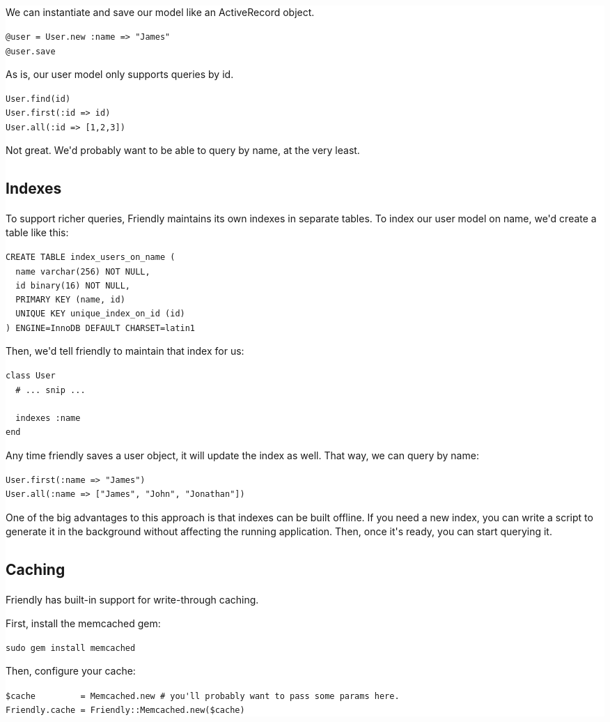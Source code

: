We can instantiate and save our model like an ActiveRecord object.

    @user = User.new :name => "James"
    @user.save

As is, our user model only supports queries by id.

    User.find(id)
    User.first(:id => id)
    User.all(:id => [1,2,3])

Not great. We'd probably want to be able to query by name, at the very least.

## Indexes

To support richer queries, Friendly maintains its own indexes in separate tables. To index our user model on name, we'd create a table like this:

    CREATE TABLE index_users_on_name (
      name varchar(256) NOT NULL,
      id binary(16) NOT NULL,
      PRIMARY KEY (name, id)
      UNIQUE KEY unique_index_on_id (id)
    ) ENGINE=InnoDB DEFAULT CHARSET=latin1

Then, we'd tell friendly to maintain that index for us:

    class User
      # ... snip ...

      indexes :name
    end

Any time friendly saves a user object, it will update the index as well. That way, we can query by name:

    User.first(:name => "James")
    User.all(:name => ["James", "John", "Jonathan"])

One of the big advantages to this approach is that indexes can be built offline. If you need a new index, you can write a script to generate it in the background without affecting the running application. Then, once it's ready, you can start querying it.

## Caching

Friendly has built-in support for write-through caching.

First, install the memcached gem:

    sudo gem install memcached

Then, configure your cache:

    $cache         = Memcached.new # you'll probably want to pass some params here.
    Friendly.cache = Friendly::Memcached.new($cache)
